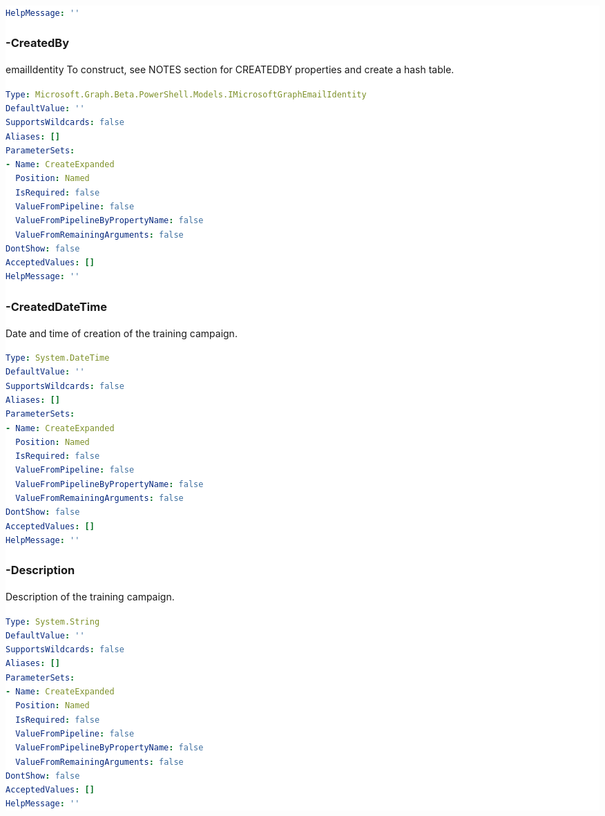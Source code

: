 ```yaml
HelpMessage: ''
```

### -CreatedBy

emailIdentity
To construct, see NOTES section for CREATEDBY properties and create a hash table.

```yaml
Type: Microsoft.Graph.Beta.PowerShell.Models.IMicrosoftGraphEmailIdentity
DefaultValue: ''
SupportsWildcards: false
Aliases: []
ParameterSets:
- Name: CreateExpanded
  Position: Named
  IsRequired: false
  ValueFromPipeline: false
  ValueFromPipelineByPropertyName: false
  ValueFromRemainingArguments: false
DontShow: false
AcceptedValues: []
HelpMessage: ''
```

### -CreatedDateTime

Date and time of creation of the training campaign.

```yaml
Type: System.DateTime
DefaultValue: ''
SupportsWildcards: false
Aliases: []
ParameterSets:
- Name: CreateExpanded
  Position: Named
  IsRequired: false
  ValueFromPipeline: false
  ValueFromPipelineByPropertyName: false
  ValueFromRemainingArguments: false
DontShow: false
AcceptedValues: []
HelpMessage: ''
```

### -Description

Description of the training campaign.

```yaml
Type: System.String
DefaultValue: ''
SupportsWildcards: false
Aliases: []
ParameterSets:
- Name: CreateExpanded
  Position: Named
  IsRequired: false
  ValueFromPipeline: false
  ValueFromPipelineByPropertyName: false
  ValueFromRemainingArguments: false
DontShow: false
AcceptedValues: []
HelpMessage: ''
```
